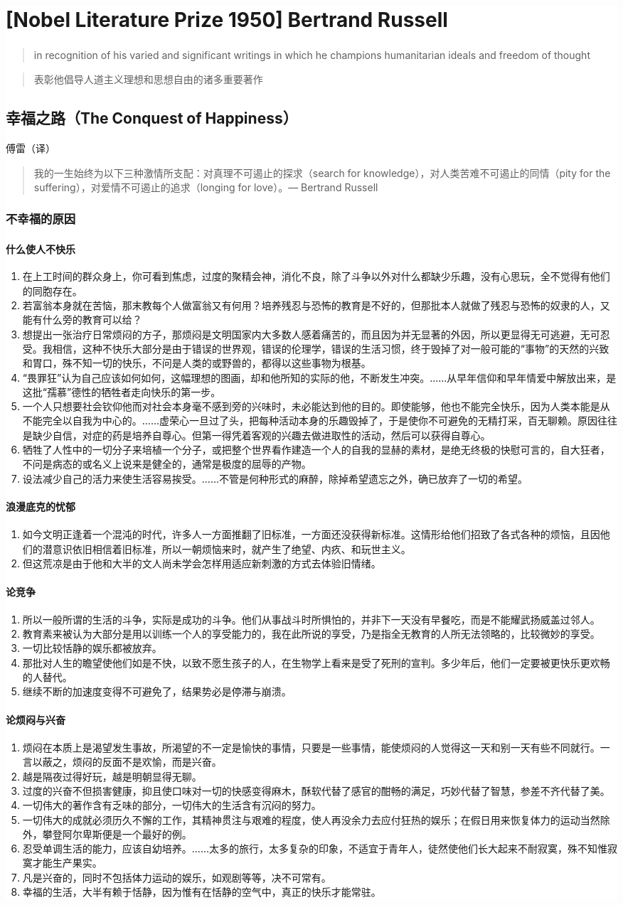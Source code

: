 # [Nobel Literature Prize 1950] Bertrand Russell

> in recognition of his varied and significant writings in which he champions humanitarian ideals and freedom of thought

> 表彰他倡导人道主义理想和思想自由的诸多重要著作

## 幸福之路（The Conquest of Happiness）

傅雷（译）

> 我的一生始终为以下三种激情所支配：对真理不可遏止的探求（search for knowledge），对人类苦难不可遏止的同情（pity for the suffering），对爱情不可遏止的追求（longing for love）。— Bertrand Russell

### 不幸福的原因

#### 什么使人不快乐

1. 在上工时间的群众身上，你可看到焦虑，过度的聚精会神，消化不良，除了斗争以外对什么都缺少乐趣，没有心思玩，全不觉得有他们的同胞存在。
2. 若富翁本身就在苦恼，那末教每个人做富翁又有何用？培养残忍与恐怖的教育是不好的，但那批本人就做了残忍与恐怖的奴隶的人，又能有什么旁的教育可以给？
3. 想提出一张治疗日常烦闷的方子，那烦闷是文明国家内大多数人感着痛苦的，而且因为并无显著的外因，所以更显得无可逃避，无可忍受。我相信，这种不快乐大部分是由于错误的世界观，错误的伦理学，错误的生活习惯，终于毁掉了对一般可能的“事物”的天然的兴致和胃口，殊不知一切的快乐，不问是人类的或野兽的，都得以这些事物为根基。
4. “畏罪狂”认为自己应该如何如何，这幅理想的图画，却和他所知的实际的他，不断发生冲突。......从早年信仰和早年情爱中解放出来，是这批“孺慕”德性的牺牲者走向快乐的第一步。
5. 一个人只想要社会钦仰他而对社会本身毫不感到旁的兴味时，未必能达到他的目的。即使能够，他也不能完全快乐，因为人类本能是从不能完全以自我为中心的。......虚荣心一旦过了头，把每种活动本身的乐趣毁掉了，于是使你不可避免的无精打采，百无聊赖。原因往往是缺少自信，对症的药是培养自尊心。但第一得凭着客观的兴趣去做进取性的活动，然后可以获得自尊心。
6. 牺牲了人性中的一切分子来培植一个分子，或把整个世界看作建造一个人的自我的显赫的素材，是绝无终极的快慰可言的，自大狂者，不问是病态的或名义上说来是健全的，通常是极度的屈辱的产物。
7. 设法减少自己的活力来使生活容易挨受。......不管是何种形式的麻醉，除掉希望遗忘之外，确已放弃了一切的希望。

#### 浪漫底克的忧郁

1. 如今文明正逢着一个混沌的时代，许多人一方面推翻了旧标准，一方面还没获得新标准。这情形给他们招致了各式各种的烦恼，且因他们的潜意识依旧相信着旧标准，所以一朝烦恼来时，就产生了绝望、内疚、和玩世主义。
2. 但这荒凉是由于他和大半的文人尚未学会怎样用适应新刺激的方式去体验旧情绪。

#### 论竞争

1. 所以一般所谓的生活的斗争，实际是成功的斗争。他们从事战斗时所惧怕的，并非下一天没有早餐吃，而是不能耀武扬威盖过邻人。
2. 教育素来被认为大部分是用以训练一个人的享受能力的，我在此所说的享受，乃是指全无教育的人所无法领略的，比较微妙的享受。
3. 一切比较恬静的娱乐都被放弃。
4. 那批对人生的瞻望使他们如是不快，以致不愿生孩子的人，在生物学上看来是受了死刑的宣判。多少年后，他们一定要被更快乐更欢畅的人替代。
5. 继续不断的加速度变得不可避免了，结果势必是停滞与崩溃。

#### 论烦闷与兴奋

1. 烦闷在本质上是渴望发生事故，所渴望的不一定是愉快的事情，只要是一些事情，能使烦闷的人觉得这一天和别一天有些不同就行。一言以蔽之，烦闷的反面不是欢愉，而是兴奋。
2. 越是隔夜过得好玩，越是明朝显得无聊。
3. 过度的兴奋不但损害健康，抑且使口味对一切的快感变得麻木，酥软代替了感官的酣畅的满足，巧妙代替了智慧，参差不齐代替了美。
4. 一切伟大的著作含有乏味的部分，一切伟大的生活含有沉闷的努力。
5. 一切伟大的成就必须历久不懈的工作，其精神贯注与艰难的程度，使人再没余力去应付狂热的娱乐；在假日用来恢复体力的运动当然除外，攀登阿尔卑斯便是一个最好的例。
6. 忍受单调生活的能力，应该自幼培养。......太多的旅行，太多复杂的印象，不适宜于青年人，徒然使他们长大起来不耐寂寞，殊不知惟寂寞才能生产果实。
7. 凡是兴奋的，同时不包括体力运动的娱乐，如观剧等等，决不可常有。
8. 幸福的生活，大半有赖于恬静，因为惟有在恬静的空气中，真正的快乐才能常驻。
